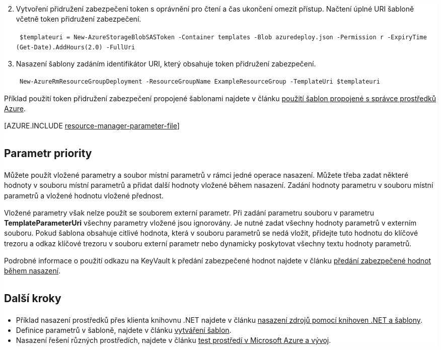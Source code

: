 2. Vytvoření přidružení zabezpečení token s oprávnění pro čtení a čas ukončení omezit přístup. Načtení úplné URI šabloně včetně token přidružení zabezpečení.

        $templateuri = New-AzureStorageBlobSASToken -Container templates -Blob azuredeploy.json -Permission r -ExpiryTime (Get-Date).AddHours(2.0) -FullUri

3. Nasazení šablony zadáním identifikátor URI, který obsahuje token přidružení zabezpečení.

        New-AzureRmResourceGroupDeployment -ResourceGroupName ExampleResourceGroup -TemplateUri $templateuri

Příklad použití token přidružení zabezpečení propojené šablonami najdete v článku [použití šablon propojené s správce prostředků Azure](resource-group-linked-templates.md).

[AZURE.INCLUDE [resource-manager-parameter-file](../includes/resource-manager-parameter-file.md)]

## <a name="parameter-precedence"></a>Parametr priority

Můžete použít vložené parametry a soubor místní parametrů v rámci jedné operace nasazení. Můžete třeba zadat některé hodnoty v souboru místní parametrů a přidat další hodnoty vložené během nasazení. Zadání hodnoty parametru v souboru místní parametrů a vložené hodnotu vložené přednost.

Vložené parametry však nelze použít se souborem externí parametr. Při zadání parametru souboru v parametru **TemplateParameterUri** všechny parametry vložené jsou ignorovány. Je nutné zadat všechny hodnoty parametrů v externím souboru. Pokud šablona obsahuje citlivé hodnota, která v souboru parametrů se nedá vložit, přidejte tuto hodnotu do klíčové trezoru a odkaz klíčové trezoru v souboru externí parametr nebo dynamicky poskytovat všechny textu hodnoty parametrů.

Podrobné informace o použití odkazu na KeyVault k předání zabezpečené hodnot najdete v článku [předání zabezpečené hodnot během nasazení](resource-manager-keyvault-parameter.md).

## <a name="next-steps"></a>Další kroky
- Příklad nasazení prostředků přes klienta knihovnu .NET najdete v článku [nasazení zdrojů pomocí knihoven .NET a šablony](virtual-machines/virtual-machines-windows-csharp-template.md).
- Definice parametrů v šabloně, najdete v článku [vytváření šablon](resource-group-authoring-templates.md#parameters).
- Nasazení řešení různých prostředích, najdete v článku [test prostředí v Microsoft Azure a vývoj](solution-dev-test-environments.md).

